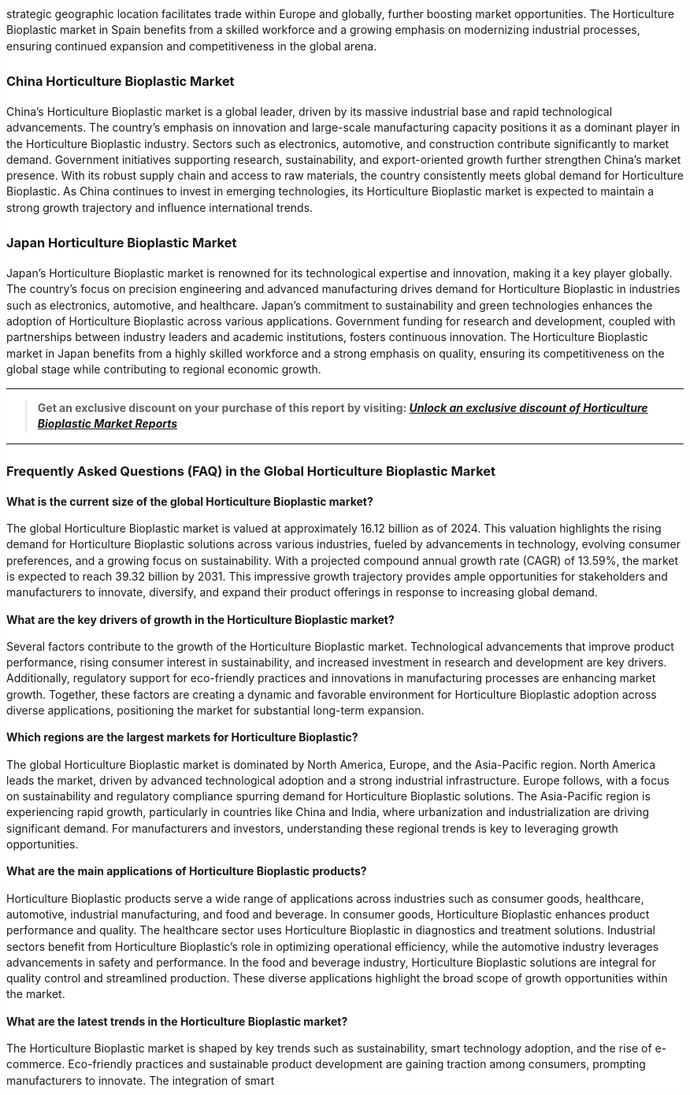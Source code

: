 strategic geographic location facilitates trade within Europe and globally, further boosting market opportunities. The Horticulture Bioplastic market in Spain benefits from a skilled workforce and a growing emphasis on modernizing industrial processes, ensuring continued expansion and competitiveness in the global arena.</p><h3>China Horticulture Bioplastic Market</h3><p>China&rsquo;s Horticulture Bioplastic market is a global leader, driven by its massive industrial base and rapid technological advancements. The country&rsquo;s emphasis on innovation and large-scale manufacturing capacity positions it as a dominant player in the Horticulture Bioplastic industry. Sectors such as electronics, automotive, and construction contribute significantly to market demand. Government initiatives supporting research, sustainability, and export-oriented growth further strengthen China&rsquo;s market presence. With its robust supply chain and access to raw materials, the country consistently meets global demand for Horticulture Bioplastic. As China continues to invest in emerging technologies, its Horticulture Bioplastic market is expected to maintain a strong growth trajectory and influence international trends.</p><h3>Japan Horticulture Bioplastic Market</h3><p>Japan&rsquo;s Horticulture Bioplastic market is renowned for its technological expertise and innovation, making it a key player globally. The country&rsquo;s focus on precision engineering and advanced manufacturing drives demand for Horticulture Bioplastic in industries such as electronics, automotive, and healthcare. Japan&rsquo;s commitment to sustainability and green technologies enhances the adoption of Horticulture Bioplastic across various applications. Government funding for research and development, coupled with partnerships between industry leaders and academic institutions, fosters continuous innovation. The Horticulture Bioplastic market in Japan benefits from a highly skilled workforce and a strong emphasis on quality, ensuring its competitiveness on the global stage while contributing to regional economic growth.</p><hr /><blockquote><p><strong>Get an exclusive discount on your purchase of this report by visiting: <em><a href="://marketresearchpulse.com/ask-for-discount/48221?utm_source=Github&amp;utm_medium=0115">Unlock an exclusive discount of Horticulture Bioplastic Market Reports</a></em>&nbsp;</strong></p></blockquote><hr /><h3>Frequently Asked Questions (FAQ) in the Global Horticulture Bioplastic Market</h3><p><strong>What is the current size of the global Horticulture Bioplastic market?</strong></p><p>The global Horticulture Bioplastic market is valued at approximately 16.12 billion as of 2024. This valuation highlights the rising demand for Horticulture Bioplastic solutions across various industries, fueled by advancements in technology, evolving consumer preferences, and a growing focus on sustainability. With a projected compound annual growth rate (CAGR) of 13.59%, the market is expected to reach 39.32 billion by 2031. This impressive growth trajectory provides ample opportunities for stakeholders and manufacturers to innovate, diversify, and expand their product offerings in response to increasing global demand.</p><p><strong>What are the key drivers of growth in the Horticulture Bioplastic market?</strong></p><p>Several factors contribute to the growth of the Horticulture Bioplastic market. Technological advancements that improve product performance, rising consumer interest in sustainability, and increased investment in research and development are key drivers. Additionally, regulatory support for eco-friendly practices and innovations in manufacturing processes are enhancing market growth. Together, these factors are creating a dynamic and favorable environment for Horticulture Bioplastic adoption across diverse applications, positioning the market for substantial long-term expansion.</p><p><strong>Which regions are the largest markets for Horticulture Bioplastic?</strong></p><p>The global Horticulture Bioplastic market is dominated by North America, Europe, and the Asia-Pacific region. North America leads the market, driven by advanced technological adoption and a strong industrial infrastructure. Europe follows, with a focus on sustainability and regulatory compliance spurring demand for Horticulture Bioplastic solutions. The Asia-Pacific region is experiencing rapid growth, particularly in countries like China and India, where urbanization and industrialization are driving significant demand. For manufacturers and investors, understanding these regional trends is key to leveraging growth opportunities.</p><p><strong>What are the main applications of Horticulture Bioplastic products?</strong></p><p>Horticulture Bioplastic products serve a wide range of applications across industries such as consumer goods, healthcare, automotive, industrial manufacturing, and food and beverage. In consumer goods, Horticulture Bioplastic enhances product performance and quality. The healthcare sector uses Horticulture Bioplastic in diagnostics and treatment solutions. Industrial sectors benefit from Horticulture Bioplastic&rsquo;s role in optimizing operational efficiency, while the automotive industry leverages advancements in safety and performance. In the food and beverage industry, Horticulture Bioplastic solutions are integral for quality control and streamlined production. These diverse applications highlight the broad scope of growth opportunities within the market.</p><p><strong>What are the latest trends in the Horticulture Bioplastic market?</strong></p><p>The Horticulture Bioplastic market is shaped by key trends such as sustainability, smart technology adoption, and the rise of e-commerce. Eco-friendly practices and sustainable product development are gaining traction among consumers, prompting manufacturers to innovate. The integration of smart